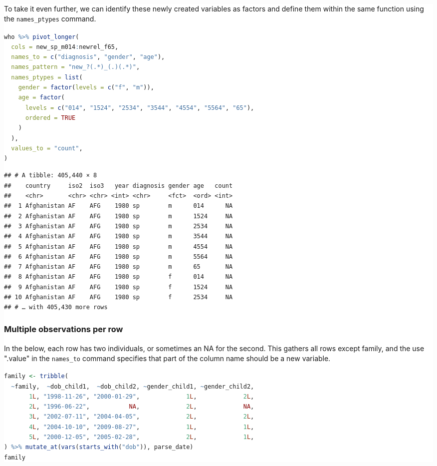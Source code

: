 To take it even further, we can identify these newly created variables as factors and define them within the same function using the `names_ptypes` command. 


```r
who %>% pivot_longer(
  cols = new_sp_m014:newrel_f65,
  names_to = c("diagnosis", "gender", "age"), 
  names_pattern = "new_?(.*)_(.)(.*)",
  names_ptypes = list(
    gender = factor(levels = c("f", "m")),
    age = factor(
      levels = c("014", "1524", "2534", "3544", "4554", "5564", "65"), 
      ordered = TRUE
    )
  ),
  values_to = "count",
)
```

```
## # A tibble: 405,440 × 8
##    country     iso2  iso3   year diagnosis gender age   count
##    <chr>       <chr> <chr> <int> <chr>     <fct>  <ord> <int>
##  1 Afghanistan AF    AFG    1980 sp        m      014      NA
##  2 Afghanistan AF    AFG    1980 sp        m      1524     NA
##  3 Afghanistan AF    AFG    1980 sp        m      2534     NA
##  4 Afghanistan AF    AFG    1980 sp        m      3544     NA
##  5 Afghanistan AF    AFG    1980 sp        m      4554     NA
##  6 Afghanistan AF    AFG    1980 sp        m      5564     NA
##  7 Afghanistan AF    AFG    1980 sp        m      65       NA
##  8 Afghanistan AF    AFG    1980 sp        f      014      NA
##  9 Afghanistan AF    AFG    1980 sp        f      1524     NA
## 10 Afghanistan AF    AFG    1980 sp        f      2534     NA
## # … with 405,430 more rows
```

### Multiple observations per row

In the below, each row has two individuals, or sometimes an NA for the second. This gathers all rows except family, and the use ".value"  in the `names_to` command specifies that part of the column name should be a new variable. 


```r
family <- tribble(
  ~family,  ~dob_child1,  ~dob_child2, ~gender_child1, ~gender_child2,
       1L, "1998-11-26", "2000-01-29",             1L,             2L,
       2L, "1996-06-22",           NA,             2L,             NA,
       3L, "2002-07-11", "2004-04-05",             2L,             2L,
       4L, "2004-10-10", "2009-08-27",             1L,             1L,
       5L, "2000-12-05", "2005-02-28",             2L,             1L,
) %>% mutate_at(vars(starts_with("dob")), parse_date)
family
```
